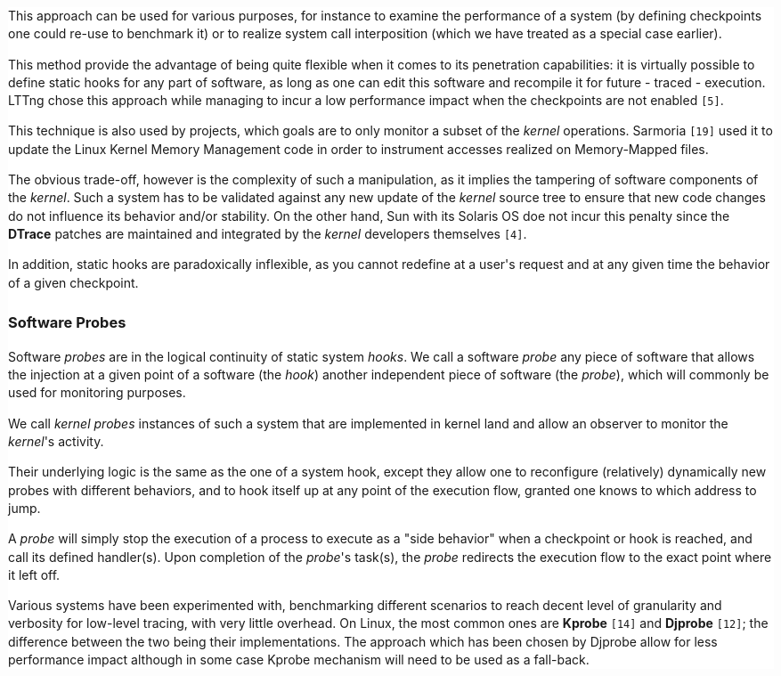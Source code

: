 This approach can be used for various purposes, for instance to
examine the performance of a system (by defining checkpoints one could
re-use to benchmark it) or to realize system call interposition (which
we have treated as a special case earlier).

This method provide the advantage of being quite flexible when it
comes to its penetration capabilities: it is virtually possible to
define static hooks for any part of software, as long as one can edit
this software and recompile it for future - traced - execution. LTTng
chose this approach while managing to incur a low performance impact
when the checkpoints are not enabled `[5]`.

This technique is also used by projects, which goals are to only
monitor a subset of the _kernel_ operations. Sarmoria `[19]` used it to
update the Linux Kernel Memory Management code in order to instrument
accesses realized on Memory-Mapped files.

The obvious trade-off, however is the complexity of such a
manipulation, as it implies the tampering of software components of
the _kernel_. Such a system has to be validated against any new update
of the _kernel_ source tree to ensure that new code changes do not
influence its behavior and/or stability. On the other hand, Sun with
its Solaris OS doe not incur this penalty since the **DTrace** patches are
maintained and integrated by the _kernel_ developers themselves `[4]`.

In addition, static hooks are paradoxically inflexible, as you cannot
redefine at a user's request and at any given time the behavior of a
given checkpoint.

### Software Probes ###

Software _probes_ are in the logical continuity of static system
_hooks_. We call a software _probe_ any piece of software that allows
the injection at a given point of a software (the _hook_) another
independent piece of software (the _probe_), which will commonly be
used for monitoring purposes.

We call _kernel probes_ instances of such a system that are implemented
in kernel land and allow an observer to monitor the _kernel_'s activity.

Their underlying logic is the same as the one of a system hook, except
they allow one to reconfigure (relatively) dynamically new probes with
different behaviors, and to hook itself up at any point of the
execution flow, granted one knows to which address to jump.

A _probe_ will simply stop the execution of a process to execute as a
"side behavior" when a checkpoint or hook is reached, and call its
defined handler(s). Upon completion of the _probe_'s task(s), the
_probe_ redirects the execution flow to the exact point where it left
off.

Various systems have been experimented with, benchmarking different
scenarios to reach decent level of granularity and verbosity for
low-level tracing, with very little overhead. On Linux, the most
common ones are **Kprobe** `[14]` and **Djprobe** `[12]`; the difference between
the two being their implementations. The approach which has been
chosen by Djprobe allow for less performance impact although in some
case Kprobe mechanism will need to be used as a fall-back.
